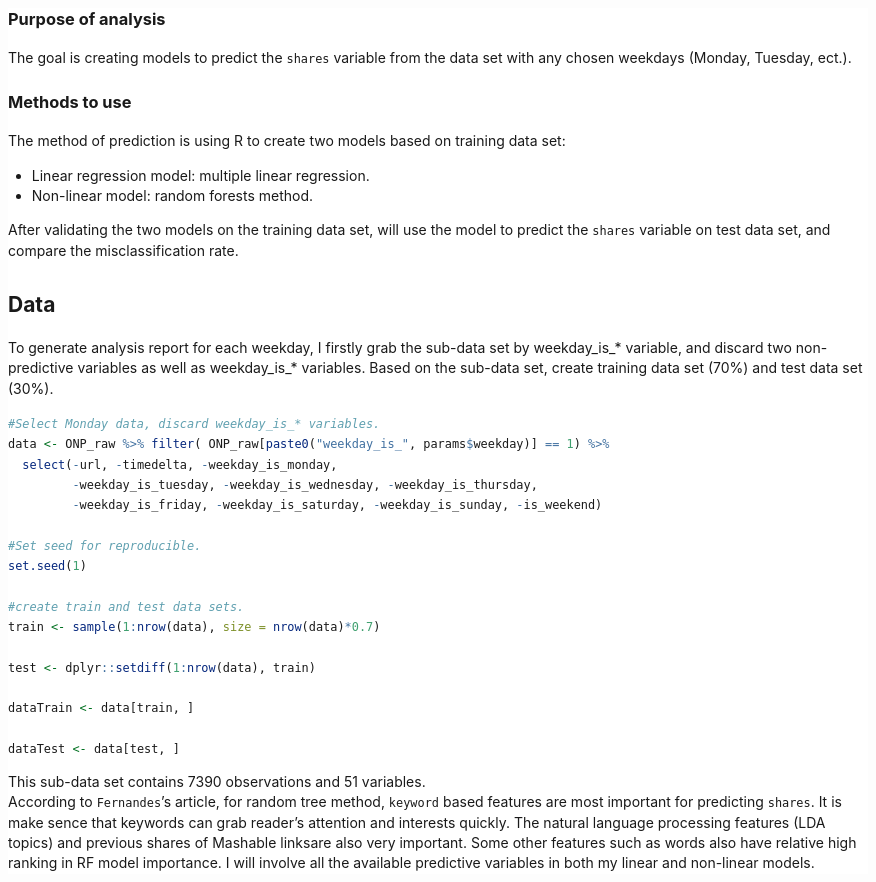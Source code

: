 ### Purpose of analysis

The goal is creating models to predict the `shares` variable from the
data set with any chosen weekdays (Monday, Tuesday, ect.).

### Methods to use

The method of prediction is using R to create two models based on
training data set:

  - Linear regression model: multiple linear regression.  
  - Non-linear model: random forests method.

After validating the two models on the training data set, will use the
model to predict the `shares` variable on test data set, and compare the
misclassification rate.

## Data

To generate analysis report for each weekday, I firstly grab the
sub-data set by weekday\_is\_\* variable, and discard two non-predictive
variables as well as weekday\_is\_\* variables. Based on the sub-data
set, create training data set (70%) and test data set (30%).

``` r
#Select Monday data, discard weekday_is_* variables.
data <- ONP_raw %>% filter( ONP_raw[paste0("weekday_is_", params$weekday)] == 1) %>% 
  select(-url, -timedelta, -weekday_is_monday, 
         -weekday_is_tuesday, -weekday_is_wednesday, -weekday_is_thursday, 
         -weekday_is_friday, -weekday_is_saturday, -weekday_is_sunday, -is_weekend)

#Set seed for reproducible.
set.seed(1)

#create train and test data sets. 
train <- sample(1:nrow(data), size = nrow(data)*0.7)

test <- dplyr::setdiff(1:nrow(data), train)

dataTrain <- data[train, ]

dataTest <- data[test, ]
```

This sub-data set contains 7390 observations and 51 variables.  
According to `Fernandes`’s article, for random tree method, `keyword`
based features are most important for predicting `shares`. It is make
sence that keywords can grab reader’s attention and interests quickly.
The natural language processing features (LDA topics) and previous
shares of Mashable linksare also very important. Some other features
such as words also have relative high ranking in RF model importance. I
will involve all the available predictive variables in both my linear
and non-linear models.
